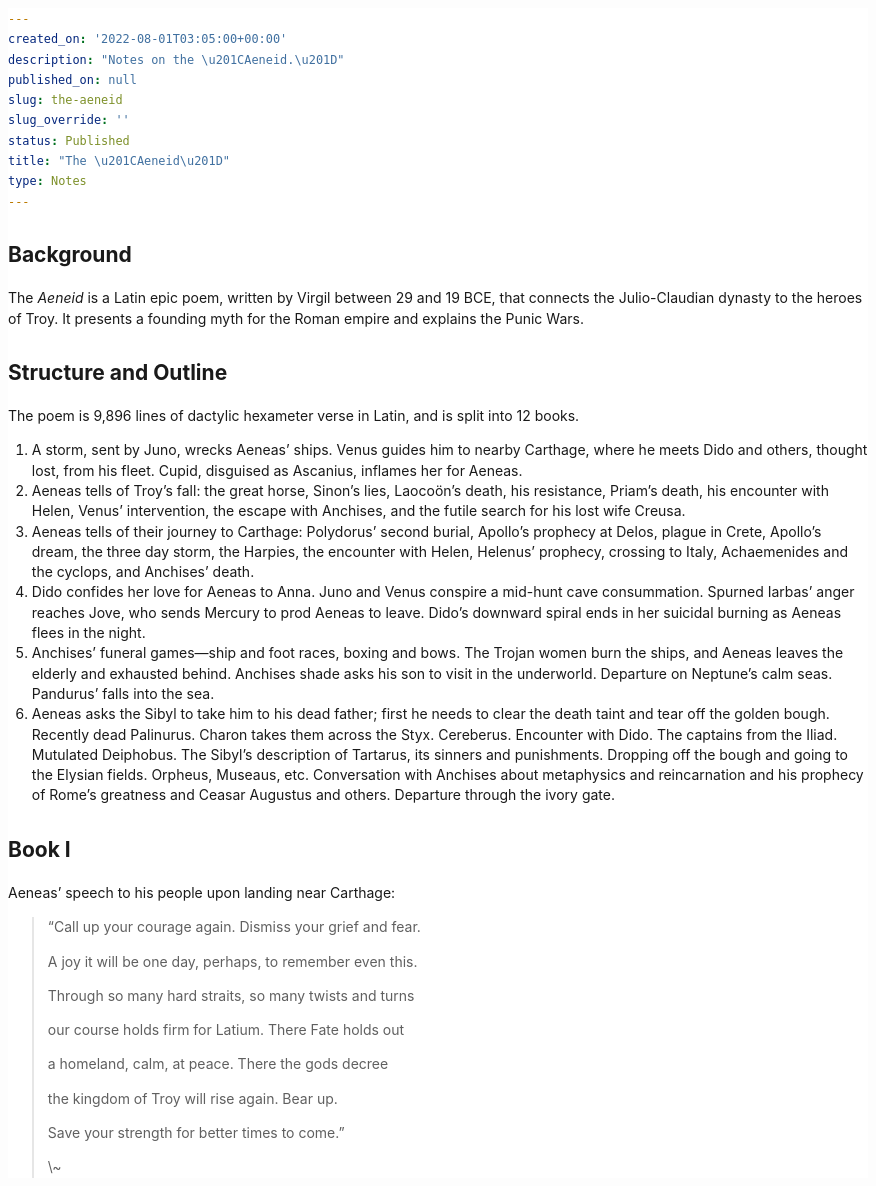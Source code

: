 ```yaml
---
created_on: '2022-08-01T03:05:00+00:00'
description: "Notes on the \u201CAeneid.\u201D"
published_on: null
slug: the-aeneid
slug_override: ''
status: Published
title: "The \u201CAeneid\u201D"
type: Notes
---
```

## Background

The *Aeneid* is a Latin epic poem, written by Virgil between 29 and 19 BCE, that connects the Julio-Claudian dynasty to the heroes of Troy. It presents a founding myth for the Roman empire and explains the Punic Wars.

## Structure and Outline

The poem is 9,896 lines of dactylic hexameter verse in Latin, and is split into 12 books.

1.  A storm, sent by Juno, wrecks Aeneas’ ships. Venus guides him to nearby Carthage, where he meets Dido and others, thought lost, from his fleet. Cupid, disguised as Ascanius, inflames her for Aeneas.
2.  Aeneas tells of Troy’s fall: the great horse, Sinon’s lies, Laocoön’s death, his resistance, Priam’s death, his encounter with Helen, Venus’ intervention, the escape with Anchises, and the futile search for his lost wife Creusa.
3.  Aeneas tells of their journey to Carthage: Polydorus’ second burial, Apollo’s prophecy at Delos, plague in Crete, Apollo’s dream, the three day storm, the Harpies, the encounter with Helen, Helenus’ prophecy, crossing to Italy, Achaemenides and the cyclops, and Anchises’ death.
4.  Dido confides her love for Aeneas to Anna. Juno and Venus conspire a mid-hunt cave consummation. Spurned Iarbas’ anger reaches Jove, who sends Mercury to prod Aeneas to leave. Dido’s downward spiral ends in her suicidal burning as Aeneas flees in the night.
5.  Anchises’ funeral games—ship and foot races, boxing and bows. The Trojan women burn the ships, and Aeneas leaves the elderly and exhausted behind. Anchises shade asks his son to visit in the underworld. Departure on Neptune’s calm seas. Pandurus’ falls into the sea.
6.  Aeneas asks the Sibyl to take him to his dead father; first he needs to clear the death taint and tear off the golden bough. Recently dead Palinurus. Charon takes them across the Styx. Cereberus. Encounter with Dido. The captains from the Iliad. Mutulated Deiphobus. The Sibyl’s description of Tartarus, its sinners and punishments. Dropping off the bough and going to the Elysian fields. Orpheus, Museaus, etc. Conversation with Anchises about metaphysics and reincarnation and his prophecy of Rome’s greatness and Ceasar Augustus and others. Departure through the ivory gate.

## Book I

Aeneas’ speech to his people upon landing near Carthage:

<blockquote>
<p>“Call up your courage again. Dismiss your grief and fear.</p>
<p>A joy it will be one day, perhaps, to remember even this.</p>
<p>Through so many hard straits, so many twists and turns</p>
<p>our course holds firm for Latium. There Fate holds out</p>
<p>a homeland, calm, at peace. There the gods decree</p>
<p>the kingdom of Troy will rise again. Bear up.</p>
<p>Save your strength for better times to come.”</p>
<p>\~</p>
</blockquote>
